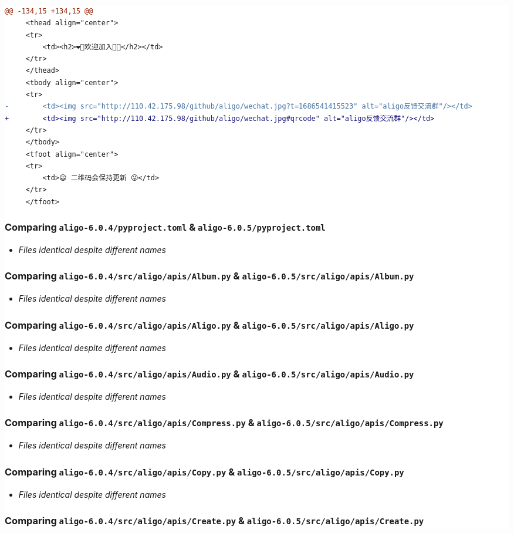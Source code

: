 ```diff
@@ -134,15 +134,15 @@
     <thead align="center">
     <tr>
         <td><h2>❤️‍🔥欢迎加入🤝🏼</h2></td>
     </tr>
     </thead>
     <tbody align="center">
     <tr>
-        <td><img src="http://110.42.175.98/github/aligo/wechat.jpg?t=1686541415523" alt="aligo反馈交流群"/></td>
+        <td><img src="http://110.42.175.98/github/aligo/wechat.jpg#qrcode" alt="aligo反馈交流群"/></td>
     </tr>
     </tbody>
     <tfoot align="center">
     <tr>
         <td>😃 二维码会保持更新 😜</td>
     </tr>
     </tfoot>
```

### Comparing `aligo-6.0.4/pyproject.toml` & `aligo-6.0.5/pyproject.toml`

 * *Files identical despite different names*

### Comparing `aligo-6.0.4/src/aligo/apis/Album.py` & `aligo-6.0.5/src/aligo/apis/Album.py`

 * *Files identical despite different names*

### Comparing `aligo-6.0.4/src/aligo/apis/Aligo.py` & `aligo-6.0.5/src/aligo/apis/Aligo.py`

 * *Files identical despite different names*

### Comparing `aligo-6.0.4/src/aligo/apis/Audio.py` & `aligo-6.0.5/src/aligo/apis/Audio.py`

 * *Files identical despite different names*

### Comparing `aligo-6.0.4/src/aligo/apis/Compress.py` & `aligo-6.0.5/src/aligo/apis/Compress.py`

 * *Files identical despite different names*

### Comparing `aligo-6.0.4/src/aligo/apis/Copy.py` & `aligo-6.0.5/src/aligo/apis/Copy.py`

 * *Files identical despite different names*

### Comparing `aligo-6.0.4/src/aligo/apis/Create.py` & `aligo-6.0.5/src/aligo/apis/Create.py`
